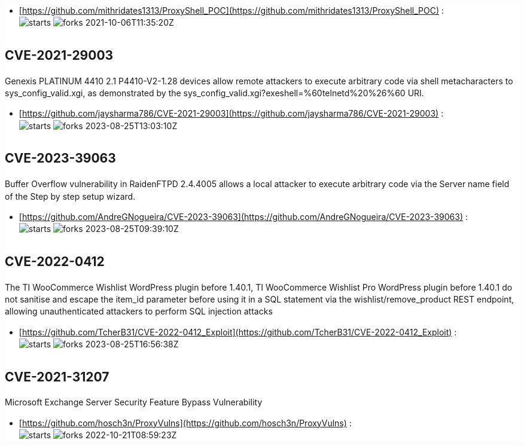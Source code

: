 - [https://github.com/mithridates1313/ProxyShell_POC](https://github.com/mithridates1313/ProxyShell_POC) :  
![starts](https://img.shields.io/github/stars/mithridates1313/ProxyShell_POC.svg) 
![forks](https://img.shields.io/github/forks/mithridates1313/ProxyShell_POC.svg) 
2021-10-06T11:35:20Z

## CVE-2021-29003
 Genexis PLATINUM 4410 2.1 P4410-V2-1.28 devices allow remote attackers to execute arbitrary code via shell metacharacters to sys_config_valid.xgi, as demonstrated by the sys_config_valid.xgi?exeshell=%60telnetd%20%26%60 URI.

- [https://github.com/jaysharma786/CVE-2021-29003](https://github.com/jaysharma786/CVE-2021-29003) :  
![starts](https://img.shields.io/github/stars/jaysharma786/CVE-2021-29003.svg) 
![forks](https://img.shields.io/github/forks/jaysharma786/CVE-2021-29003.svg) 
2023-08-25T13:03:10Z

## CVE-2023-39063
 Buffer Overflow vulnerability in RaidenFTPD 2.4.4005 allows a local attacker to execute arbitrary code via the Server name field of the Step by step setup wizard.

- [https://github.com/AndreGNogueira/CVE-2023-39063](https://github.com/AndreGNogueira/CVE-2023-39063) :  
![starts](https://img.shields.io/github/stars/AndreGNogueira/CVE-2023-39063.svg) 
![forks](https://img.shields.io/github/forks/AndreGNogueira/CVE-2023-39063.svg) 
2023-08-25T09:39:10Z

## CVE-2022-0412
 The TI WooCommerce Wishlist WordPress plugin before 1.40.1, TI WooCommerce Wishlist Pro WordPress plugin before 1.40.1 do not sanitise and escape the item_id parameter before using it in a SQL statement via the wishlist/remove_product REST endpoint, allowing unauthenticated attackers to perform SQL injection attacks

- [https://github.com/TcherB31/CVE-2022-0412_Exploit](https://github.com/TcherB31/CVE-2022-0412_Exploit) :  
![starts](https://img.shields.io/github/stars/TcherB31/CVE-2022-0412_Exploit.svg) 
![forks](https://img.shields.io/github/forks/TcherB31/CVE-2022-0412_Exploit.svg) 
2023-08-25T16:56:38Z

## CVE-2021-31207
 Microsoft Exchange Server Security Feature Bypass Vulnerability

- [https://github.com/hosch3n/ProxyVulns](https://github.com/hosch3n/ProxyVulns) :  
![starts](https://img.shields.io/github/stars/hosch3n/ProxyVulns.svg) 
![forks](https://img.shields.io/github/forks/hosch3n/ProxyVulns.svg) 
2022-10-21T08:59:23Z
